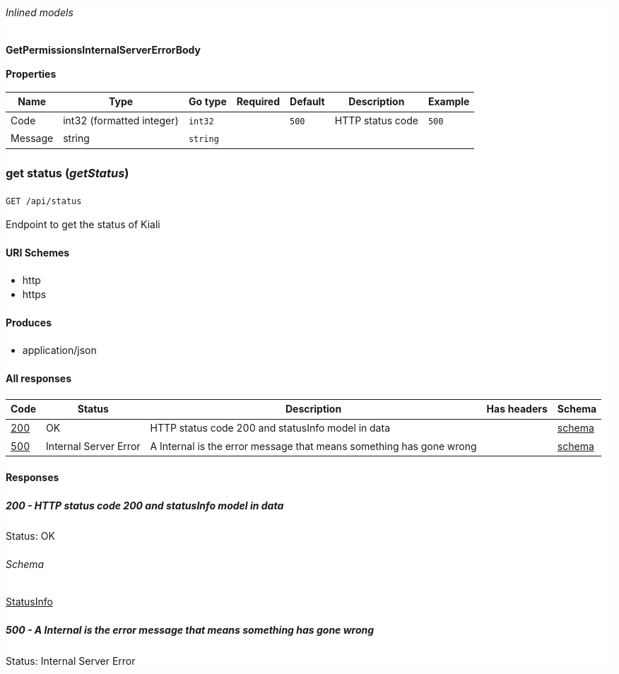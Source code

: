 ###### Inlined models

**<span id="get-permissions-internal-server-error-body"></span> GetPermissionsInternalServerErrorBody**


  



**Properties**

| Name | Type | Go type | Required | Default | Description | Example |
|------|------|---------|:--------:| ------- |-------------|---------|
| Code | int32 (formatted integer)| `int32` |  | `500`| HTTP status code | `500` |
| Message | string| `string` |  | |  |  |



### <span id="get-status"></span> get status (*getStatus*)

```
GET /api/status
```

Endpoint to get the status of Kiali

#### URI Schemes
  * http
  * https

#### Produces
  * application/json

#### All responses
| Code | Status | Description | Has headers | Schema |
|------|--------|-------------|:-----------:|--------|
| [200](#get-status-200) | OK | HTTP status code 200 and statusInfo model in data |  | [schema](#get-status-200-schema) |
| [500](#get-status-500) | Internal Server Error | A Internal is the error message that means something has gone wrong |  | [schema](#get-status-500-schema) |

#### Responses


##### <span id="get-status-200"></span> 200 - HTTP status code 200 and statusInfo model in data
Status: OK

###### <span id="get-status-200-schema"></span> Schema
   
  

[StatusInfo](#status-info)

##### <span id="get-status-500"></span> 500 - A Internal is the error message that means something has gone wrong
Status: Internal Server Error
